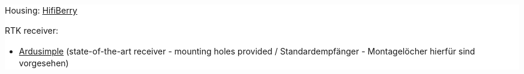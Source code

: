 Housing: [HifiBerry](https://www.hifiberry.com/shop/cases/hifiberry-universal-case-black-pi4/)

RTK receiver: 
- [Ardusimple](https://www.ardusimple.com/product/simplertk2b-basic-starter-kit-ip65/) (state-of-the-art receiver - mounting holes provided / Standardempfänger - Montagelöcher hierfür sind vorgesehen)

